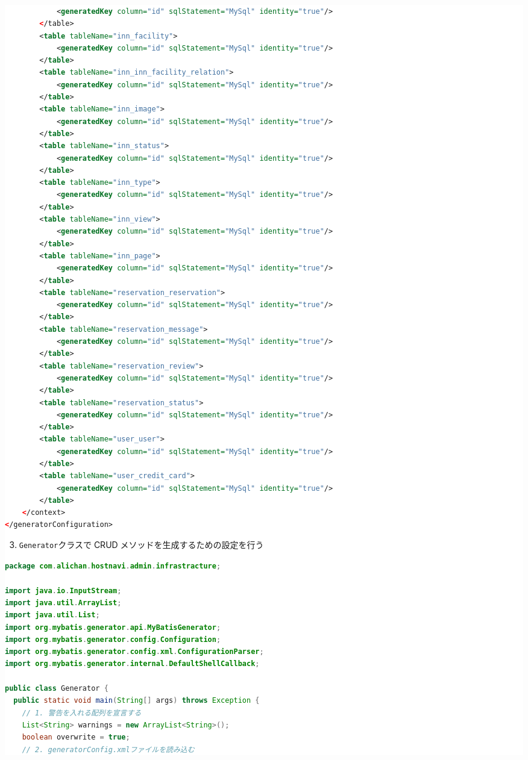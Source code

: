 ```xml
            <generatedKey column="id" sqlStatement="MySql" identity="true"/>
        </table>
        <table tableName="inn_facility">
            <generatedKey column="id" sqlStatement="MySql" identity="true"/>
        </table>
        <table tableName="inn_inn_facility_relation">
            <generatedKey column="id" sqlStatement="MySql" identity="true"/>
        </table>
        <table tableName="inn_image">
            <generatedKey column="id" sqlStatement="MySql" identity="true"/>
        </table>
        <table tableName="inn_status">
            <generatedKey column="id" sqlStatement="MySql" identity="true"/>
        </table>
        <table tableName="inn_type">
            <generatedKey column="id" sqlStatement="MySql" identity="true"/>
        </table>
        <table tableName="inn_view">
            <generatedKey column="id" sqlStatement="MySql" identity="true"/>
        </table>
        <table tableName="inn_page">
            <generatedKey column="id" sqlStatement="MySql" identity="true"/>
        </table>
        <table tableName="reservation_reservation">
            <generatedKey column="id" sqlStatement="MySql" identity="true"/>
        </table>
        <table tableName="reservation_message">
            <generatedKey column="id" sqlStatement="MySql" identity="true"/>
        </table>
        <table tableName="reservation_review">
            <generatedKey column="id" sqlStatement="MySql" identity="true"/>
        </table>
        <table tableName="reservation_status">
            <generatedKey column="id" sqlStatement="MySql" identity="true"/>
        </table>
        <table tableName="user_user">
            <generatedKey column="id" sqlStatement="MySql" identity="true"/>
        </table>
        <table tableName="user_credit_card">
            <generatedKey column="id" sqlStatement="MySql" identity="true"/>
        </table>
    </context>
</generatorConfiguration>
```

3. `Generator`クラスで CRUD メソッドを生成するための設定を行う

```Java
package com.alichan.hostnavi.admin.infrastracture;

import java.io.InputStream;
import java.util.ArrayList;
import java.util.List;
import org.mybatis.generator.api.MyBatisGenerator;
import org.mybatis.generator.config.Configuration;
import org.mybatis.generator.config.xml.ConfigurationParser;
import org.mybatis.generator.internal.DefaultShellCallback;

public class Generator {
  public static void main(String[] args) throws Exception {
    // 1. 警告を入れる配列を宣言する
    List<String> warnings = new ArrayList<String>();
    boolean overwrite = true;
    // 2. generatorConfig.xmlファイルを読み込む
```